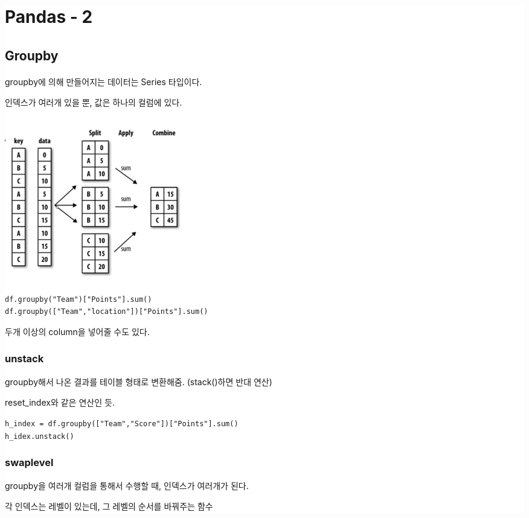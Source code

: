# Pandas - 2



## Groupby

groupby에 의해 만들어지는 데이터는 Series 타입이다.

인덱스가 여러개 있을 뿐, 값은 하나의 컬럼에 있다.



![image-20210128095254951](../images\image-20210128095254951.png)



```[[
df.groupby("Team")["Points"].sum()
df.groupby(["Team","location"])["Points"].sum()
```

두개 이상의 column을 넣어줄 수도 있다.



### unstack

groupby해서 나온 결과를 테이블 형태로 변환해줌. (stack()하면 반대 연산)

reset_index와 같은 연산인 듯.



```
h_index = df.groupby(["Team","Score"])["Points"].sum()
h_idex.unstack()
```



### swaplevel

groupby을 여러개 컬럼을 통해서 수행할 때, 인덱스가 여러개가 된다. 

각 인덱스는 레벨이 있는데, 그 레벨의 순서를 바꿔주는 함수
